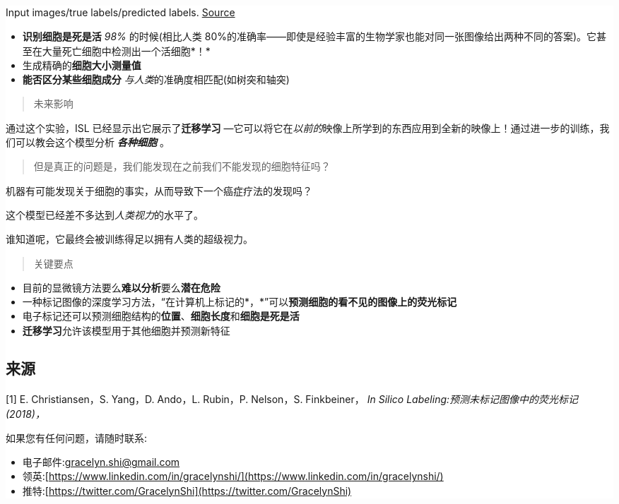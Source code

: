 Input images/true labels/predicted labels. [Source](https://ai.googleblog.com/2018/04/seeing-more-with-in-silico-labeling-of.html)

*   **识别细胞是死是活** *98%* 的时候(相比人类 80%的准确率——即使是经验丰富的生物学家也能对同一张图像给出两种不同的答案)。它甚至在大量死亡细胞中检测出一个活细胞*！*
*   生成精确的**细胞大小测量值**
*   **能否区分某些细胞成分** *与人类*的准确度相匹配(如树突和轴突)

> 未来影响

通过这个实验，ISL 已经显示出它展示了**迁移学习** —它可以将它在*以前的*映像上所学到的东西应用到全新的映像上！通过进一步的训练，我们可以教会这个模型分析 ***各种细胞*** 。

> 但是真正的问题是，我们能发现在之前我们不能发现的细胞特征吗？

机器有可能发现关于细胞的事实，从而导致下一个癌症疗法的发现吗？

这个模型已经差不多达到*人类视力*的水平了。

谁知道呢，它最终会被训练得足以拥有人类的超级视力。

> 关键要点

*   目前的显微镜方法要么**难以分析**要么**潜在危险**
*   一种标记图像的深度学习方法，“在计算机上标记的*，*”可以**预测细胞的看不见的图像上的荧光标记**
*   电子标记还可以预测细胞结构的**位置**、**细胞长度**和**细胞是死是活**
*   **迁移学习**允许该模型用于其他细胞并预测新特征

## 来源

[1] E. Christiansen，S. Yang，D. Ando，L. Rubin，P. Nelson，S. Finkbeiner， *In Silico Labeling:预测未标记图像中的荧光标记(2018)，*

如果您有任何问题，请随时联系:

*   电子邮件:gracelyn.shi@gmail.com
*   领英:[https://www.linkedin.com/in/gracelynshi/](https://www.linkedin.com/in/gracelynshi/)
*   推特:[https://twitter.com/GracelynShi](https://twitter.com/GracelynShi)